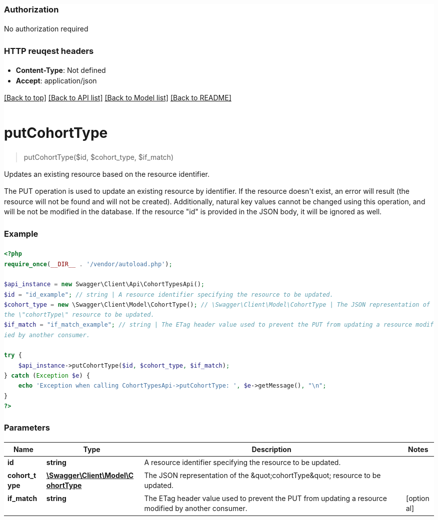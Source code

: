 ### Authorization

No authorization required

### HTTP reuqest headers

 - **Content-Type**: Not defined
 - **Accept**: application/json

[[Back to top]](#) [[Back to API list]](../README.md#documentation-for-api-endpoints) [[Back to Model list]](../README.md#documentation-for-models) [[Back to README]](../README.md)

# **putCohortType**
> putCohortType($id, $cohort_type, $if_match)

Updates an existing resource based on the resource identifier.

The PUT operation is used to update an existing resource by identifier.  If the resource doesn't exist, an error will result (the resource will not be found and will not be created).  Additionally, natural key values cannot be changed using this operation, and will be not be modified in the database.  If the resource \"id\" is provided in the JSON body, it will be ignored as well.

### Example 
```php
<?php
require_once(__DIR__ . '/vendor/autoload.php');

$api_instance = new Swagger\Client\Api\CohortTypesApi();
$id = "id_example"; // string | A resource identifier specifying the resource to be updated.
$cohort_type = new \Swagger\Client\Model\CohortType(); // \Swagger\Client\Model\CohortType | The JSON representation of the \"cohortType\" resource to be updated.
$if_match = "if_match_example"; // string | The ETag header value used to prevent the PUT from updating a resource modified by another consumer.

try { 
    $api_instance->putCohortType($id, $cohort_type, $if_match);
} catch (Exception $e) {
    echo 'Exception when calling CohortTypesApi->putCohortType: ', $e->getMessage(), "\n";
}
?>
```

### Parameters

Name | Type | Description  | Notes
------------- | ------------- | ------------- | -------------
 **id** | **string**| A resource identifier specifying the resource to be updated. | 
 **cohort_type** | [**\Swagger\Client\Model\CohortType**](\Swagger\Client\Model\CohortType.md)| The JSON representation of the \&quot;cohortType\&quot; resource to be updated. | 
 **if_match** | **string**| The ETag header value used to prevent the PUT from updating a resource modified by another consumer. | [optional] 

